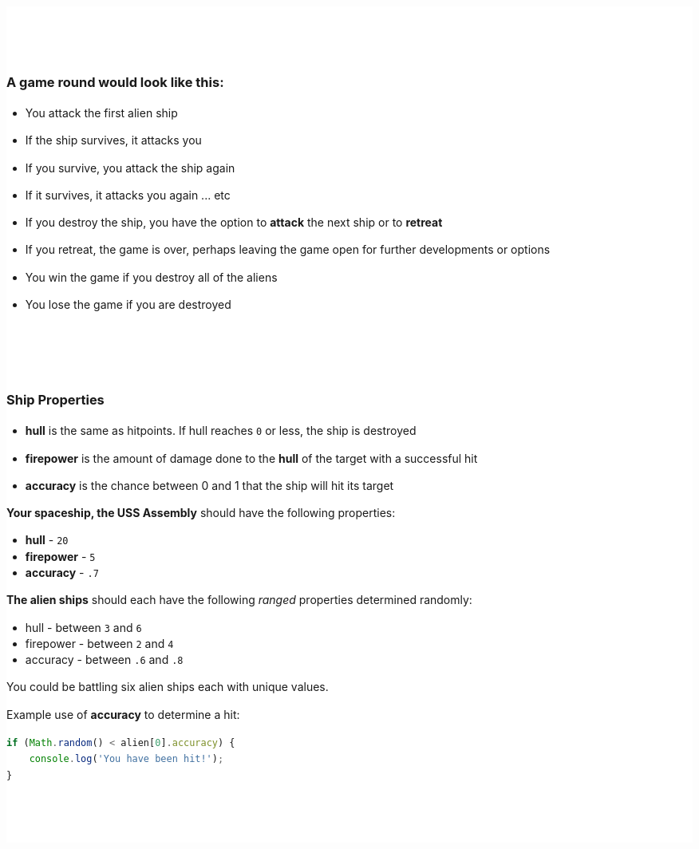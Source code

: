 <br>
<br>
<br>



### A game round would look like this:

- You attack the first alien ship
- If the ship survives, it attacks you
- If you survive, you attack the ship again
- If it survives, it attacks you again ... etc

- If you destroy the ship, you have the option to **attack** the next ship or to **retreat**

- If you retreat, the game is over, perhaps leaving the game open for further developments or options

- You win the game if you destroy all of the aliens

- You lose the game if you are destroyed


<br>
<br>
<br>





### Ship Properties

* **hull** is the same as hitpoints. If hull reaches `0` or less, the ship is destroyed

* **firepower** is the amount of damage done to the **hull** of the target with a successful hit

* **accuracy** is the chance between 0 and 1 that the ship will hit its target

**Your spaceship, the USS Assembly** should have the following properties:

* **hull** - `20`
* **firepower** - `5`
* **accuracy** - `.7`

**The alien ships** should each have the following _ranged_ properties determined randomly:

* hull - between `3` and `6`
* firepower - between `2` and `4`
* accuracy - between `.6` and `.8`

You could be battling six alien ships each with unique values. 

Example use of **accuracy** to determine a hit:

```javascript
if (Math.random() < alien[0].accuracy) {
	console.log('You have been hit!');
}
```

<br>
<br>
<br>
